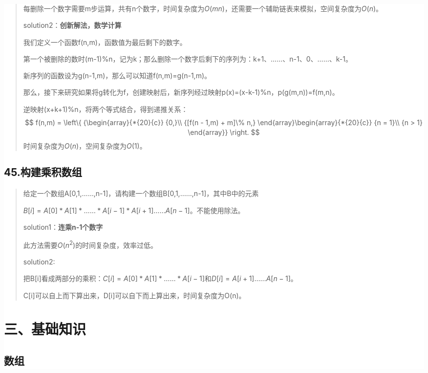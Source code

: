 > 每删除一个数字需要m步运算，共有n个数字，时间复杂度为$O(mn)$，还需要一个辅助链表来模拟，空间复杂度为$O(n)$。
>
> 
>
> solution2：**创新解法，数学计算**
>
> 我们定义一个函数f(n,m)，函数值为最后剩下的数字。
>
> 第一个被删除的数时(m-1)%n，记为k；那么删除一个数字后剩下的序列为：k+1、……、n-1、0、……、k-1。
>
> 新序列的函数设为g(n-1,m)，那么可以知道f(n,m)=g(n-1,m)。
>
> 那么，接下来研究如果将g转化为f，创建映射后，新序列经过映射p(x)=(x-k-1)%n，p(g(m,n))=f(m,n)。
>
> 逆映射(x+k+1)%n，将两个等式结合，得到递推关系：
> $$
> f(n,m) = \left\{ {\begin{array}{*{20}{c}}
> {0,}\\
> {[f(n - 1,m) + m]\% n,}
> \end{array}\begin{array}{*{20}{c}}
> {n = 1}\\
> {n > 1}
> \end{array}} \right.
> $$
> 时间复杂度为$O(n)$，空间复杂度为$O(1)$。

## 45.构建乘积数组

> 给定一个数组A[0,1,……,n-1]，请构建一个数组B[0,1,……,n-1]，其中B中的元素
>
> $B[i]=A[0]*A[1]*……*A[i-1]*A[i+1]……A[n-1]$。不能使用除法。
>
> 
>
> solution1：**连乘n-1个数字**
>
> 此方法需要$O(n^2)$的时间复杂度，效率过低。
>
> 
>
> solution2:
>
> 把B[i]看成两部分的乘积：$C[i]=A[0]*A[1]*……*A[i-1]$和$D[i]=A[i+1]……A[n-1]$。
>
> C[i]可以自上而下算出来，D[i]可以自下而上算出来，时间复杂度为O(n)。



# 三、基础知识

## 数组

